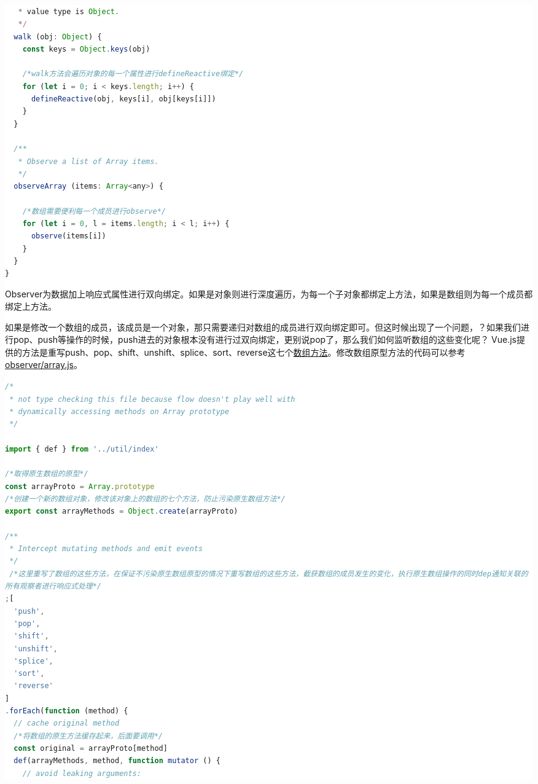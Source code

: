 ```javascript
   * value type is Object.
   */
  walk (obj: Object) {
    const keys = Object.keys(obj)

    /*walk方法会遍历对象的每一个属性进行defineReactive绑定*/
    for (let i = 0; i < keys.length; i++) {
      defineReactive(obj, keys[i], obj[keys[i]])
    }
  }

  /**
   * Observe a list of Array items.
   */
  observeArray (items: Array<any>) {

    /*数组需要便利每一个成员进行observe*/
    for (let i = 0, l = items.length; i < l; i++) {
      observe(items[i])
    }
  }
}
```

Observer为数据加上响应式属性进行双向绑定。如果是对象则进行深度遍历，为每一个子对象都绑定上方法，如果是数组则为每一个成员都绑定上方法。

如果是修改一个数组的成员，该成员是一个对象，那只需要递归对数组的成员进行双向绑定即可。但这时候出现了一个问题，？如果我们进行pop、push等操作的时候，push进去的对象根本没有进行过双向绑定，更别说pop了，那么我们如何监听数组的这些变化呢？
Vue.js提供的方法是重写push、pop、shift、unshift、splice、sort、reverse这七个[数组方法](http://v1-cn.vuejs.org/guide/list.html#变异方法)。修改数组原型方法的代码可以参考[observer/array.js](https://github.com/vuejs/vue/blob/dev/src/core/observer/array.js)。

```javascript
/*
 * not type checking this file because flow doesn't play well with
 * dynamically accessing methods on Array prototype
 */

import { def } from '../util/index'

/*取得原生数组的原型*/
const arrayProto = Array.prototype
/*创建一个新的数组对象，修改该对象上的数组的七个方法，防止污染原生数组方法*/
export const arrayMethods = Object.create(arrayProto)

/**
 * Intercept mutating methods and emit events
 */
 /*这里重写了数组的这些方法，在保证不污染原生数组原型的情况下重写数组的这些方法，截获数组的成员发生的变化，执行原生数组操作的同时dep通知关联的所有观察者进行响应式处理*/
;[
  'push',
  'pop',
  'shift',
  'unshift',
  'splice',
  'sort',
  'reverse'
]
.forEach(function (method) {
  // cache original method
  /*将数组的原生方法缓存起来，后面要调用*/
  const original = arrayProto[method]
  def(arrayMethods, method, function mutator () {
    // avoid leaking arguments:
```